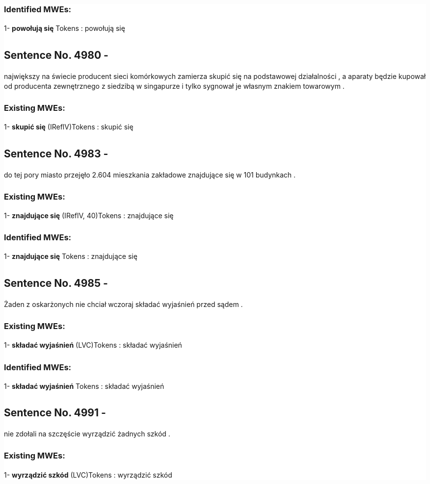### Identified MWEs: 
1- **powołują się** Tokens : 
powołują
się

## Sentence No. 4980 - 
największy na świecie producent sieci komórkowych zamierza skupić się na podstawowej działalności , a aparaty będzie kupował od producenta zewnętrznego z siedzibą w singapurze i tylko sygnował je własnym znakiem towarowym . 
### Existing MWEs: 
1- **skupić się** (IReflV)Tokens : 
skupić
się

## Sentence No. 4983 - 
do tej pory miasto przejęło 2.604 mieszkania zakładowe znajdujące się w 101 budynkach . 
### Existing MWEs: 
1- **znajdujące się** (IReflV, 40)Tokens : 
znajdujące
się

### Identified MWEs: 
1- **znajdujące się** Tokens : 
znajdujące
się

## Sentence No. 4985 - 
Żaden z oskarżonych nie chciał wczoraj składać wyjaśnień przed sądem . 
### Existing MWEs: 
1- **składać wyjaśnień** (LVC)Tokens : 
składać
wyjaśnień

### Identified MWEs: 
1- **składać wyjaśnień** Tokens : 
składać
wyjaśnień

## Sentence No. 4991 - 
nie zdołali na szczęście wyrządzić żadnych szkód . 
### Existing MWEs: 
1- **wyrządzić szkód** (LVC)Tokens : 
wyrządzić
szkód
